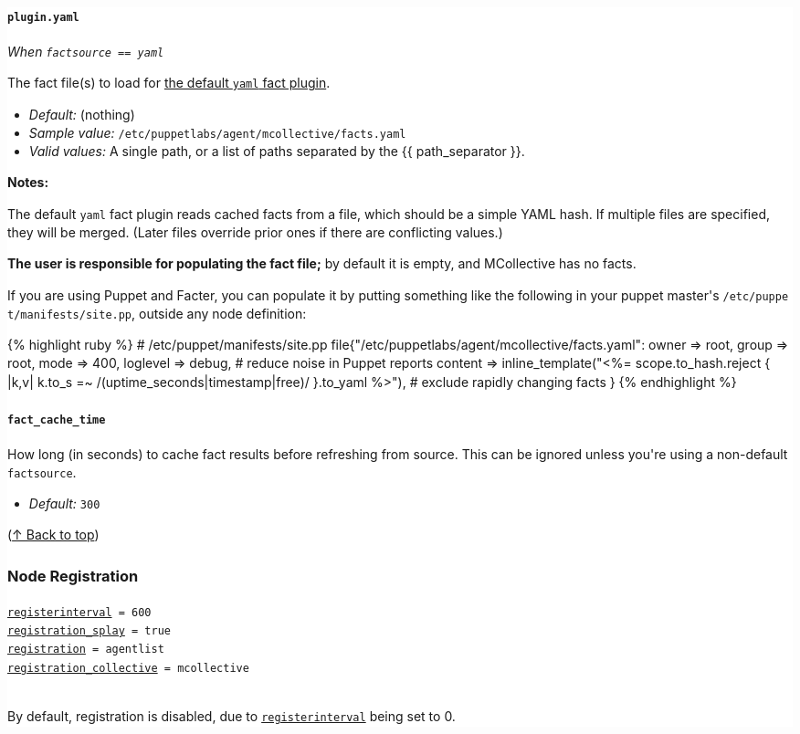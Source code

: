 #### `plugin.yaml`

_When `factsource == yaml`_

The fact file(s) to load for [the default `yaml` fact plugin](#factsource).

- _Default:_ (nothing)
- _Sample value:_ `/etc/puppetlabs/agent/mcollective/facts.yaml`
- _Valid values:_ A single path, or a list of paths separated by the {{ path_separator }}.

**Notes:**

The default `yaml` fact plugin reads cached facts from a file, which should be a simple YAML hash. If multiple files are specified, they will be merged. (Later files override prior ones if there are conflicting values.)

**The user is responsible for populating the fact file;** by default it is empty, and MCollective has no facts.

If you are using Puppet and Facter, you can populate it by putting something like the following in your puppet master's `/etc/puppet/manifests/site.pp`, outside any node definition:

{% highlight ruby %}
    # /etc/puppet/manifests/site.pp
    file{"/etc/puppetlabs/agent/mcollective/facts.yaml":
      owner    => root,
      group    => root,
      mode     => 400,
      loglevel => debug, # reduce noise in Puppet reports
      content  => inline_template("<%= scope.to_hash.reject { |k,v| k.to_s =~ /(uptime_seconds|timestamp|free)/ }.to_yaml %>"), # exclude rapidly changing facts
    }
{% endhighlight %}

#### `fact_cache_time`

How long (in seconds) to cache fact results before refreshing from source. This can be ignored unless you're using a non-default `factsource`.

- _Default:_ `300`

([↑ Back to top](#content))


### Node Registration

<pre><code><a href="#registerinterval">registerinterval</a> = 600
<a href="#registration_splay">registration_splay</a> = true
<a href="#registration">registration</a> = agentlist
<a href="#registrationcollective">registration_collective</a> = mcollective
</code>
</pre>

By default, registration is disabled, due to [`registerinterval`](#registerinterval) being set to 0.
